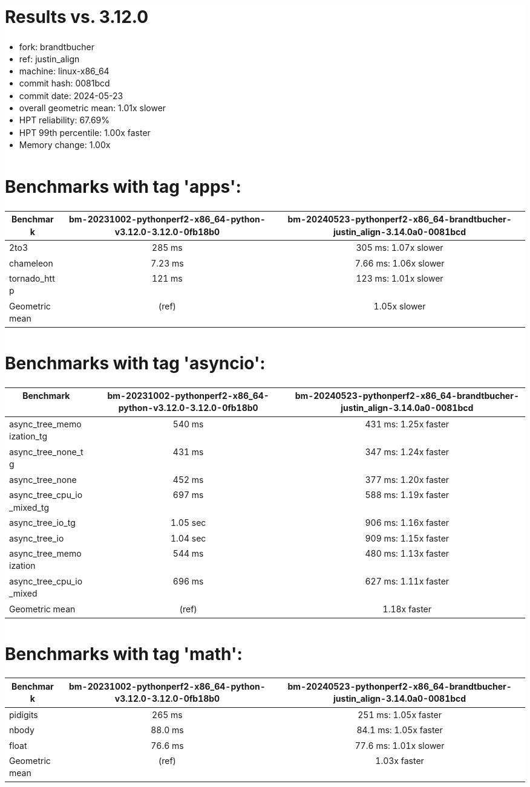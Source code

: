 # Results vs. 3.12.0

- fork: brandtbucher
- ref: justin_align
- machine: linux-x86_64
- commit hash: 0081bcd
- commit date: 2024-05-23
- overall geometric mean: 1.01x slower
- HPT reliability: 67.69%
- HPT 99th percentile: 1.00x faster
- Memory change: 1.00x

Benchmarks with tag 'apps':
===========================

| Benchmark      | bm-20231002-pythonperf2-x86_64-python-v3.12.0-3.12.0-0fb18b0 | bm-20240523-pythonperf2-x86_64-brandtbucher-justin_align-3.14.0a0-0081bcd |
|----------------|:------------------------------------------------------------:|:-------------------------------------------------------------------------:|
| 2to3           | 285 ms                                                       | 305 ms: 1.07x slower                                                      |
| chameleon      | 7.23 ms                                                      | 7.66 ms: 1.06x slower                                                     |
| tornado_http   | 121 ms                                                       | 123 ms: 1.01x slower                                                      |
| Geometric mean | (ref)                                                        | 1.05x slower                                                              |

Benchmarks with tag 'asyncio':
==============================

| Benchmark                  | bm-20231002-pythonperf2-x86_64-python-v3.12.0-3.12.0-0fb18b0 | bm-20240523-pythonperf2-x86_64-brandtbucher-justin_align-3.14.0a0-0081bcd |
|----------------------------|:------------------------------------------------------------:|:-------------------------------------------------------------------------:|
| async_tree_memoization_tg  | 540 ms                                                       | 431 ms: 1.25x faster                                                      |
| async_tree_none_tg         | 431 ms                                                       | 347 ms: 1.24x faster                                                      |
| async_tree_none            | 452 ms                                                       | 377 ms: 1.20x faster                                                      |
| async_tree_cpu_io_mixed_tg | 697 ms                                                       | 588 ms: 1.19x faster                                                      |
| async_tree_io_tg           | 1.05 sec                                                     | 906 ms: 1.16x faster                                                      |
| async_tree_io              | 1.04 sec                                                     | 909 ms: 1.15x faster                                                      |
| async_tree_memoization     | 544 ms                                                       | 480 ms: 1.13x faster                                                      |
| async_tree_cpu_io_mixed    | 696 ms                                                       | 627 ms: 1.11x faster                                                      |
| Geometric mean             | (ref)                                                        | 1.18x faster                                                              |

Benchmarks with tag 'math':
===========================

| Benchmark      | bm-20231002-pythonperf2-x86_64-python-v3.12.0-3.12.0-0fb18b0 | bm-20240523-pythonperf2-x86_64-brandtbucher-justin_align-3.14.0a0-0081bcd |
|----------------|:------------------------------------------------------------:|:-------------------------------------------------------------------------:|
| pidigits       | 265 ms                                                       | 251 ms: 1.05x faster                                                      |
| nbody          | 88.0 ms                                                      | 84.1 ms: 1.05x faster                                                     |
| float          | 76.6 ms                                                      | 77.6 ms: 1.01x slower                                                     |
| Geometric mean | (ref)                                                        | 1.03x faster                                                              |
